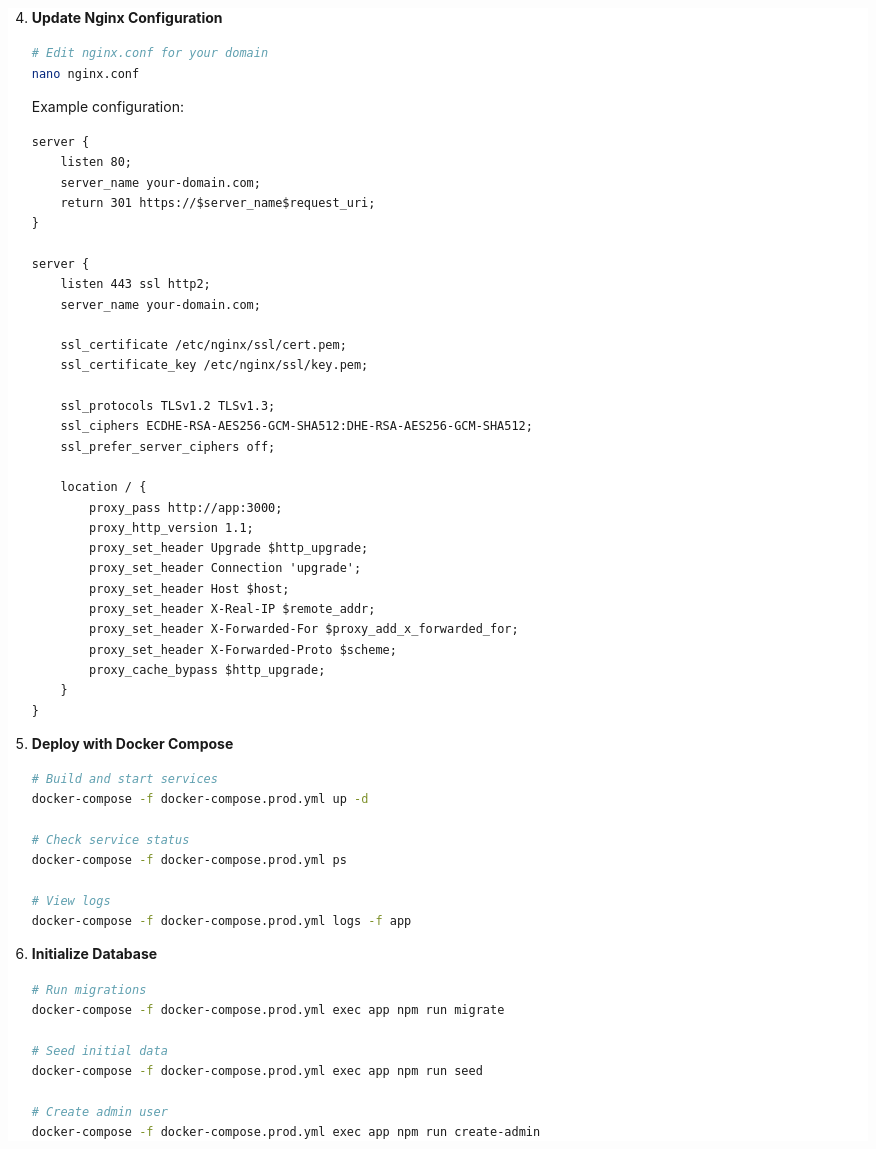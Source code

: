 4. **Update Nginx Configuration**
   ```bash
   # Edit nginx.conf for your domain
   nano nginx.conf
   ```

   Example configuration:
   ```nginx
   server {
       listen 80;
       server_name your-domain.com;
       return 301 https://$server_name$request_uri;
   }
   
   server {
       listen 443 ssl http2;
       server_name your-domain.com;
       
       ssl_certificate /etc/nginx/ssl/cert.pem;
       ssl_certificate_key /etc/nginx/ssl/key.pem;
       
       ssl_protocols TLSv1.2 TLSv1.3;
       ssl_ciphers ECDHE-RSA-AES256-GCM-SHA512:DHE-RSA-AES256-GCM-SHA512;
       ssl_prefer_server_ciphers off;
       
       location / {
           proxy_pass http://app:3000;
           proxy_http_version 1.1;
           proxy_set_header Upgrade $http_upgrade;
           proxy_set_header Connection 'upgrade';
           proxy_set_header Host $host;
           proxy_set_header X-Real-IP $remote_addr;
           proxy_set_header X-Forwarded-For $proxy_add_x_forwarded_for;
           proxy_set_header X-Forwarded-Proto $scheme;
           proxy_cache_bypass $http_upgrade;
       }
   }
   ```

5. **Deploy with Docker Compose**
   ```bash
   # Build and start services
   docker-compose -f docker-compose.prod.yml up -d
   
   # Check service status
   docker-compose -f docker-compose.prod.yml ps
   
   # View logs
   docker-compose -f docker-compose.prod.yml logs -f app
   ```

6. **Initialize Database**
   ```bash
   # Run migrations
   docker-compose -f docker-compose.prod.yml exec app npm run migrate
   
   # Seed initial data
   docker-compose -f docker-compose.prod.yml exec app npm run seed
   
   # Create admin user
   docker-compose -f docker-compose.prod.yml exec app npm run create-admin
   ```
